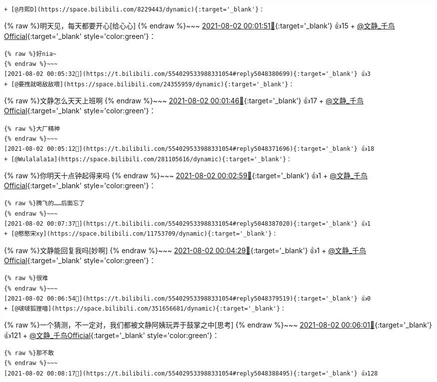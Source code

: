 ~~~
+ [@月熙D](https://space.bilibili.com/8229443/dynamic){:target='_blank'}：
~~~
{% raw %}明天见，每天都要开心[给心心]
{% endraw %}~~~
[2021-08-02 00:01:51🔗](https://t.bilibili.com/554029533988331054#reply5048347070){:target='_blank'} 👍15
    + [@文静_千鸟Official](https://space.bilibili.com/667526012/dynamic){:target='_blank' style='color:green'}：
~~~
{% raw %}好nia~
{% endraw %}~~~
[2021-08-02 00:05:32🔗](https://t.bilibili.com/554029533988331054#reply5048380699){:target='_blank'} 👍3
+ [@要拽就喝敌敌喂](https://space.bilibili.com/24355959/dynamic){:target='_blank'}：
~~~
{% raw %}文静怎么天天上班啊
{% endraw %}~~~
[2021-08-02 00:01:46🔗](https://t.bilibili.com/554029533988331054#reply5048350956){:target='_blank'} 👍17
    + [@文静_千鸟Official](https://space.bilibili.com/667526012/dynamic){:target='_blank' style='color:green'}：
~~~
{% raw %}大厂精神
{% endraw %}~~~
[2021-08-02 00:05:12🔗](https://t.bilibili.com/554029533988331054#reply5048371696){:target='_blank'} 👍18
+ [@Wulalala1a](https://space.bilibili.com/281105616/dynamic){:target='_blank'}：
~~~
{% raw %}你明天十点钟起得来吗
{% endraw %}~~~
[2021-08-02 00:02:59🔗](https://t.bilibili.com/554029533988331054#reply5048354102){:target='_blank'} 👍1
    + [@文静_千鸟Official](https://space.bilibili.com/667526012/dynamic){:target='_blank' style='color:green'}：
~~~
{% raw %}腾飞的……后面忘了
{% endraw %}~~~
[2021-08-02 00:07:37🔗](https://t.bilibili.com/554029533988331054#reply5048387020){:target='_blank'} 👍1
+ [@憨憨宋xy](https://space.bilibili.com/11753709/dynamic){:target='_blank'}：
~~~
{% raw %}文静能回复我吗[妙啊]
{% endraw %}~~~
[2021-08-02 00:04:29🔗](https://t.bilibili.com/554029533988331054#reply5048370068){:target='_blank'} 👍1
    + [@文静_千鸟Official](https://space.bilibili.com/667526012/dynamic){:target='_blank' style='color:green'}：
~~~
{% raw %}很难
{% endraw %}~~~
[2021-08-02 00:06:54🔗](https://t.bilibili.com/554029533988331054#reply5048379519){:target='_blank'} 👍0
+ [@啵啵狐狸喵](https://space.bilibili.com/351656681/dynamic){:target='_blank'}：
~~~
{% raw %}一个猜测，不一定对，我们都被文静阿姨玩弄于鼓掌之中[思考]
{% endraw %}~~~
[2021-08-02 00:06:01🔗](https://t.bilibili.com/554029533988331054#reply5048373435){:target='_blank'} 👍121
    + [@文静_千鸟Official](https://space.bilibili.com/667526012/dynamic){:target='_blank' style='color:green'}：
~~~
{% raw %}那不敢
{% endraw %}~~~
[2021-08-02 00:08:17🔗](https://t.bilibili.com/554029533988331054#reply5048388495){:target='_blank'} 👍128
~~~